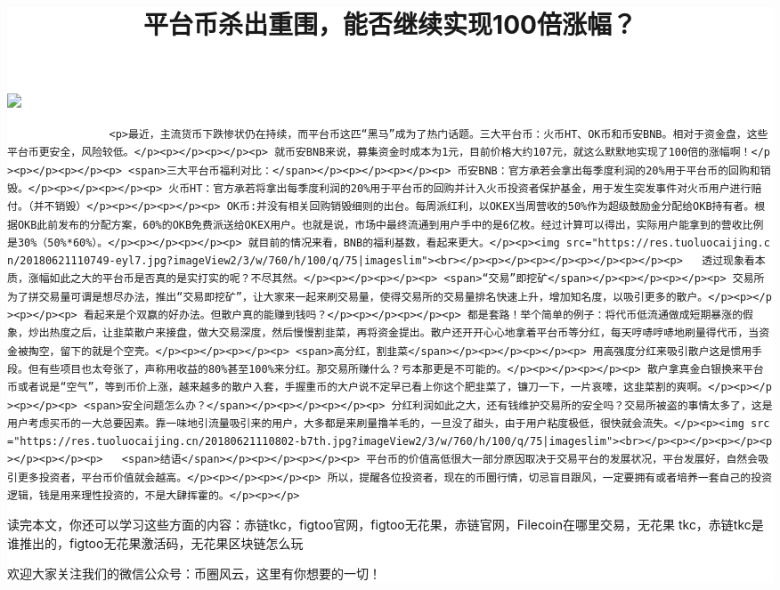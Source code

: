 ﻿---
layout: post
title: "平台币杀出重围，能否继续实现100倍涨幅？"
description: "平台币杀出重围，能否继续实现100倍涨幅？赤链tkc，figtoo官网，figtoo无花果，赤链官网，Filecoin在哪里交易，无花果 tkc，赤链tkc是谁推出的，figtoo无花果激活码，无花果区块链怎么玩"
tags: [figtoo,区块链,tkc,买币网]
categories: [币圈风云,TKC]
---
<img src="http://cdn.utouu.com/biiduuuser/1528886960548.jpg" width="80%"/>



					<p>最近，主流货币下跌惨状仍在持续，而平台币这匹“黑马”成为了热门话题。三大平台币：火币HT、OK币和币安BNB。相对于资金盘，这些平台币更安全，风险较低。</p><p></p><p></p><p> 就币安BNB来说，募集资金时成本为1元，目前价格大约107元，就这么默默地实现了100倍的涨幅啊！</p><p></p><p></p><p> <span>三大平台币福利对比：</span></p><p></p><p></p><p> 币安BNB：官方承若会拿出每季度利润的20%用于平台币的回购和销毁。</p><p></p><p></p><p> 火币HT：官方承若将拿出每季度利润的20%用于平台币的回购并计入火币投资者保护基金，用于发生突发事件对火币用户进行赔付。（并不销毁）</p><p></p><p></p><p> OK币:并没有相关回购销毁细则的出台。每周派红利，以OKEX当周营收的50%作为超级鼓励金分配给OKB持有者。根据OKB此前发布的分配方案，60%的OKB免费派送给OKEX用户。也就是说，市场中最终流通到用户手中的是6亿枚。经过计算可以得出，实际用户能拿到的营收比例是30%（50%*60%）。</p><p></p><p></p><p> 就目前的情况来看，BNB的福利基数，看起来更大。</p><p><img src="https://res.tuoluocaijing.cn/20180621110749-eyl7.jpg?imageView2/3/w/760/h/100/q/75|imageslim"><br></p><p></p><p></p><p></p><p></p><p>   透过现象看本质，涨幅如此之大的平台币是否真的是实打实的呢？不尽其然。</p><p></p><p></p><p> <span>“交易”即挖矿</span></p><p></p><p></p><p> 交易所为了拼交易量可谓是想尽办法，推出“交易即挖矿”，让大家来一起来刷交易量，使得交易所的交易量排名快速上升，增加知名度，以吸引更多的散户。</p><p></p><p></p><p> 看起来是个双赢的好办法。但散户真的能赚到钱吗？</p><p></p><p></p><p> 都是套路！举个简单的例子：将代币低流通做成短期暴涨的假象，炒出热度之后，让韭菜散户来接盘，做大交易深度，然后慢慢割韭菜，再将资金提出。散户还开开心心地拿着平台币等分红，每天哼哧哼哧地刷量得代币，当资金被掏空，留下的就是个空壳。</p><p></p><p></p><p> <span>高分红，割韭菜</span></p><p></p><p></p><p> 用高强度分红来吸引散户这是惯用手段。但有些项目也太夸张了，声称用收益的80%甚至100%来分红。那交易所赚什么？亏本那更是不可能的。</p><p></p><p></p><p> 散户拿真金白银换来平台币或者说是“空气”，等到币价上涨，越来越多的散户入套，手握重币的大户说不定早已看上你这个肥韭菜了，镰刀一下，一片哀嚎，这韭菜割的爽啊。</p><p></p><p></p><p> <span>安全问题怎么办？</span></p><p></p><p></p><p> 分红利润如此之大，还有钱维护交易所的安全吗？交易所被盗的事情太多了，这是用户考虑买币的一大总要因素。靠一味地引流量吸引来的用户，大多都是来刷量撸羊毛的，一旦没了甜头，由于用户粘度极低，很快就会流失。</p><p><img src="https://res.tuoluocaijing.cn/20180621110802-b7th.jpg?imageView2/3/w/760/h/100/q/75|imageslim"><br></p><p></p><p></p><p></p><p></p><p>   <span>结语</span></p><p></p><p></p><p> 平台币的价值高低很大一部分原因取决于交易平台的发展状况，平台发展好，自然会吸引更多投资者，平台币价值就会越高。</p><p></p><p></p><p> 所以，提醒各位投资者，现在的币圈行情，切忌盲目跟风，一定要拥有或者培养一套自己的投资逻辑，钱是用来理性投资的，不是大肆挥霍的。</p><p></p>
				

读完本文，你还可以学习这些方面的内容：赤链tkc，figtoo官网，figtoo无花果，赤链官网，Filecoin在哪里交易，无花果 tkc，赤链tkc是谁推出的，figtoo无花果激活码，无花果区块链怎么玩


欢迎大家关注我们的微信公众号：币圈风云，这里有你想要的一切！